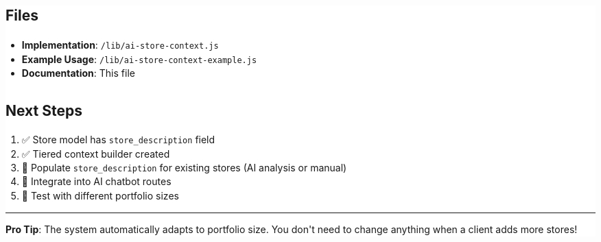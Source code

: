 ## Files

- **Implementation**: `/lib/ai-store-context.js`
- **Example Usage**: `/lib/ai-store-context-example.js`
- **Documentation**: This file

## Next Steps

1. ✅ Store model has `store_description` field
2. ✅ Tiered context builder created
3. 🔲 Populate `store_description` for existing stores (AI analysis or manual)
4. 🔲 Integrate into AI chatbot routes
5. 🔲 Test with different portfolio sizes

---

**Pro Tip**: The system automatically adapts to portfolio size. You don't need to change anything when a client adds more stores!
